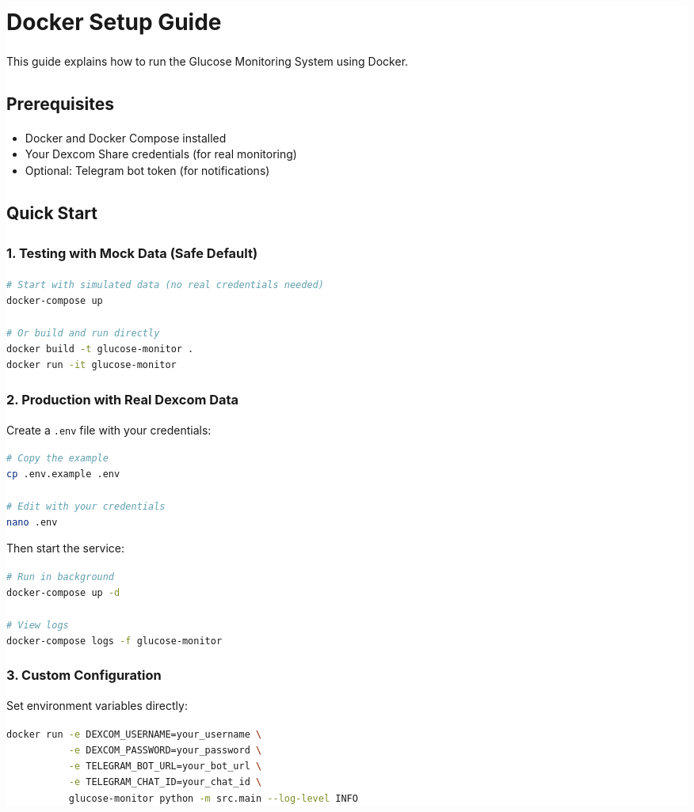 # Docker Setup Guide

This guide explains how to run the Glucose Monitoring System using Docker.

## Prerequisites

- Docker and Docker Compose installed
- Your Dexcom Share credentials (for real monitoring)
- Optional: Telegram bot token (for notifications)

## Quick Start

### 1. Testing with Mock Data (Safe Default)

```bash
# Start with simulated data (no real credentials needed)
docker-compose up

# Or build and run directly
docker build -t glucose-monitor .
docker run -it glucose-monitor
```

### 2. Production with Real Dexcom Data

Create a `.env` file with your credentials:

```bash
# Copy the example
cp .env.example .env

# Edit with your credentials
nano .env
```

Then start the service:

```bash
# Run in background
docker-compose up -d

# View logs
docker-compose logs -f glucose-monitor
```

### 3. Custom Configuration

Set environment variables directly:

```bash
docker run -e DEXCOM_USERNAME=your_username \
           -e DEXCOM_PASSWORD=your_password \
           -e TELEGRAM_BOT_URL=your_bot_url \
           -e TELEGRAM_CHAT_ID=your_chat_id \
           glucose-monitor python -m src.main --log-level INFO
```
